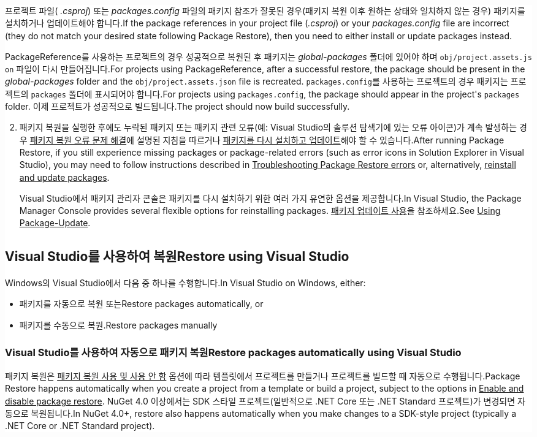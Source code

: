    <span data-ttu-id="555a9-128">프로젝트 파일( *.csproj*) 또는 *packages.config* 파일의 패키지 참조가 잘못된 경우(패키지 복원 이후 원하는 상태와 일치하지 않는 경우) 패키지를 설치하거나 업데이트해야 합니다.</span><span class="sxs-lookup"><span data-stu-id="555a9-128">If the package references in your project file (*.csproj*) or your *packages.config* file are incorrect (they do not match your desired state following Package Restore), then you need to either install or update packages instead.</span></span>

   <span data-ttu-id="555a9-129">PackageReference를 사용하는 프로젝트의 경우 성공적으로 복원된 후 패키지는 *global-packages* 폴더에 있어야 하며 `obj/project.assets.json` 파일이 다시 만들어집니다.</span><span class="sxs-lookup"><span data-stu-id="555a9-129">For projects using PackageReference, after a successful restore, the package should be present in the *global-packages* folder and the `obj/project.assets.json` file is recreated.</span></span> <span data-ttu-id="555a9-130">`packages.config`를 사용하는 프로젝트의 경우 패키지는 프로젝트의 `packages` 폴더에 표시되어야 합니다.</span><span class="sxs-lookup"><span data-stu-id="555a9-130">For projects using `packages.config`, the package should appear in the project's `packages` folder.</span></span> <span data-ttu-id="555a9-131">이제 프로젝트가 성공적으로 빌드됩니다.</span><span class="sxs-lookup"><span data-stu-id="555a9-131">The project should now build successfully.</span></span> 

2. <span data-ttu-id="555a9-132">패키지 복원을 실행한 후에도 누락된 패키지 또는 패키지 관련 오류(예: Visual Studio의 솔루션 탐색기에 있는 오류 아이콘)가 계속 발생하는 경우 [패키지 복원 오류 문제 해결](package-restore-troubleshooting.md)에 설명된 지침을 따르거나 [패키지를 다시 설치하고 업데이트](../consume-packages/reinstalling-and-updating-packages.md)해야 할 수 있습니다.</span><span class="sxs-lookup"><span data-stu-id="555a9-132">After running Package Restore, if you still experience missing packages or package-related errors (such as error icons in Solution Explorer in Visual Studio), you may need to follow instructions described in [Troubleshooting Package Restore errors](package-restore-troubleshooting.md) or, alternatively, [reinstall and update packages](../consume-packages/reinstalling-and-updating-packages.md).</span></span>

   <span data-ttu-id="555a9-133">Visual Studio에서 패키지 관리자 콘솔은 패키지를 다시 설치하기 위한 여러 가지 유연한 옵션을 제공합니다.</span><span class="sxs-lookup"><span data-stu-id="555a9-133">In Visual Studio, the Package Manager Console provides several flexible options for reinstalling packages.</span></span> <span data-ttu-id="555a9-134">[패키지 업데이트 사용](reinstalling-and-updating-packages.md#using-update-package)을 참조하세요.</span><span class="sxs-lookup"><span data-stu-id="555a9-134">See [Using Package-Update](reinstalling-and-updating-packages.md#using-update-package).</span></span>

## <a name="restore-using-visual-studio"></a><span data-ttu-id="555a9-135">Visual Studio를 사용하여 복원</span><span class="sxs-lookup"><span data-stu-id="555a9-135">Restore using Visual Studio</span></span>

<span data-ttu-id="555a9-136">Windows의 Visual Studio에서 다음 중 하나를 수행합니다.</span><span class="sxs-lookup"><span data-stu-id="555a9-136">In Visual Studio on Windows, either:</span></span>

- <span data-ttu-id="555a9-137">패키지를 자동으로 복원 또는</span><span class="sxs-lookup"><span data-stu-id="555a9-137">Restore packages automatically, or</span></span>

- <span data-ttu-id="555a9-138">패키지를 수동으로 복원.</span><span class="sxs-lookup"><span data-stu-id="555a9-138">Restore packages manually</span></span>

### <a name="restore-packages-automatically-using-visual-studio"></a><span data-ttu-id="555a9-139">Visual Studio를 사용하여 자동으로 패키지 복원</span><span class="sxs-lookup"><span data-stu-id="555a9-139">Restore packages automatically using Visual Studio</span></span>

<span data-ttu-id="555a9-140">패키지 복원은 [패키지 복원 사용 및 사용 안 함](#enable-and-disable-package-restore-in-visual-studio) 옵션에 따라 템플릿에서 프로젝트를 만들거나 프로젝트를 빌드할 때 자동으로 수행됩니다.</span><span class="sxs-lookup"><span data-stu-id="555a9-140">Package Restore happens automatically when you create a project from a template or build a project, subject to the options in [Enable and disable package restore](#enable-and-disable-package-restore-in-visual-studio).</span></span> <span data-ttu-id="555a9-141">NuGet 4.0 이상에서는 SDK 스타일 프로젝트(일반적으로 .NET Core 또는 .NET Standard 프로젝트)가 변경되면 자동으로 복원됩니다.</span><span class="sxs-lookup"><span data-stu-id="555a9-141">In NuGet 4.0+, restore also happens automatically when you make changes to a SDK-style project (typically a .NET Core or .NET Standard project).</span></span>
